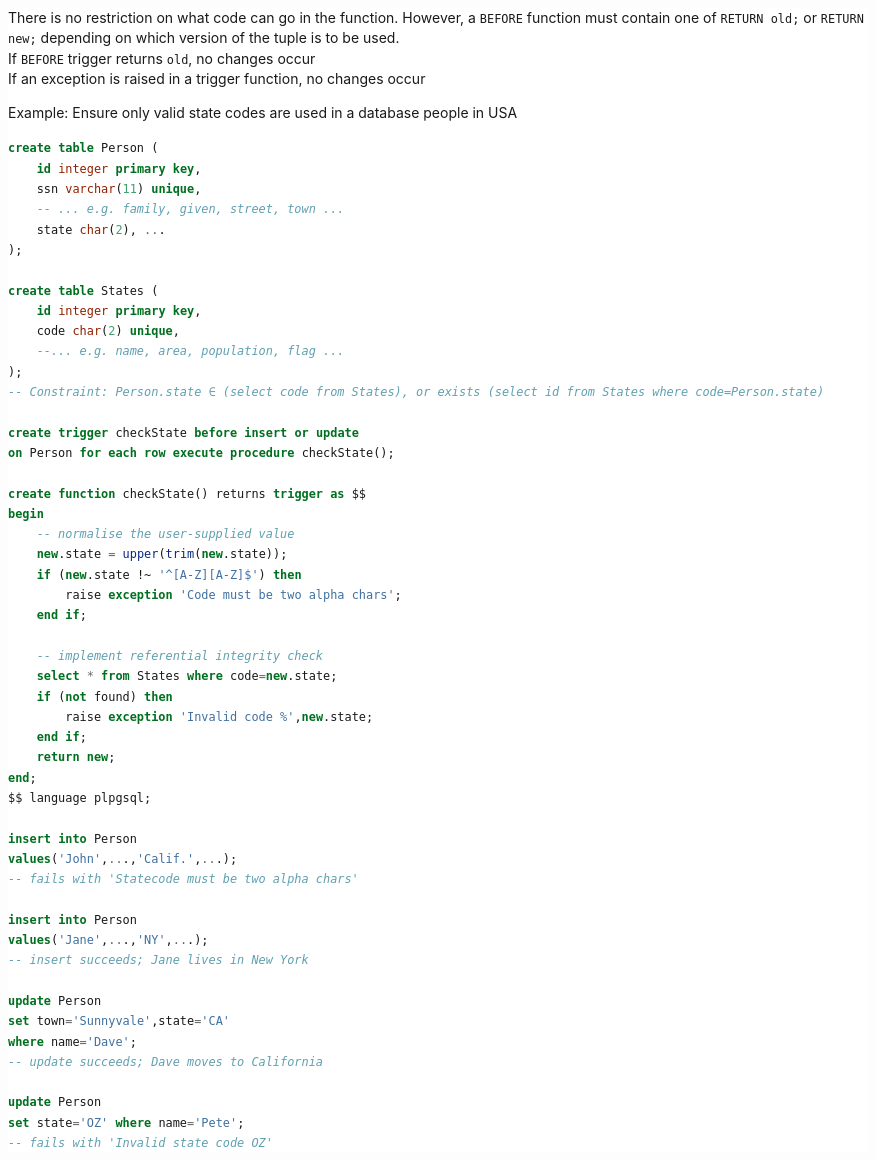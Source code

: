 There is no restriction on what code can go in the function. However, a `BEFORE` function must contain one of `RETURN old;` or `RETURN new;` depending on which version of the tuple is to be used.  
If `BEFORE` trigger returns `old`, no changes occur  
If an exception is raised in a trigger function, no changes occur

Example: Ensure only valid state codes are used in a database people in USA

``` sql
create table Person (
    id integer primary key,
    ssn varchar(11) unique,
    -- ... e.g. family, given, street, town ...
    state char(2), ...
);

create table States (
    id integer primary key,
    code char(2) unique,
    --... e.g. name, area, population, flag ...
);
-- Constraint: Person.state ∈ (select code from States), or exists (select id from States where code=Person.state)

create trigger checkState before insert or update
on Person for each row execute procedure checkState();

create function checkState() returns trigger as $$
begin
    -- normalise the user-supplied value
    new.state = upper(trim(new.state));
    if (new.state !~ '^[A-Z][A-Z]$') then
        raise exception 'Code must be two alpha chars';
    end if;

    -- implement referential integrity check
    select * from States where code=new.state;
    if (not found) then
        raise exception 'Invalid code %',new.state;
    end if;
    return new;
end;
$$ language plpgsql;

insert into Person
values('John',...,'Calif.',...);
-- fails with 'Statecode must be two alpha chars'

insert into Person
values('Jane',...,'NY',...);
-- insert succeeds; Jane lives in New York

update Person
set town='Sunnyvale',state='CA'
where name='Dave';
-- update succeeds; Dave moves to California

update Person
set state='OZ' where name='Pete';
-- fails with 'Invalid state code OZ'
```
